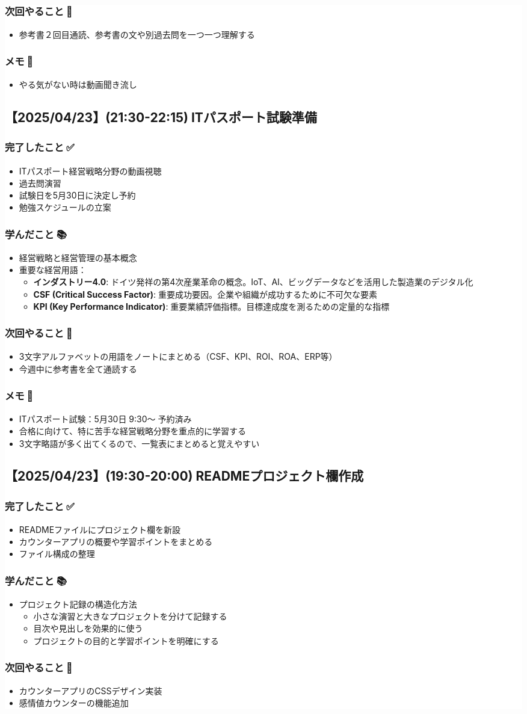 ### 次回やること 📝
- 参考書２回目通読、参考書の文や別過去問を一つ一つ理解する

### メモ 📌
- やる気がない時は動画聞き流し

## 【2025/04/23】(21:30-22:15) ITパスポート試験準備

### 完了したこと ✅
- ITパスポート経営戦略分野の動画視聴
- 過去問演習
- 試験日を5月30日に決定し予約
- 勉強スケジュールの立案

### 学んだこと 📚
- 経営戦略と経営管理の基本概念
- 重要な経営用語：
  - **インダストリー4.0**: ドイツ発祥の第4次産業革命の概念。IoT、AI、ビッグデータなどを活用した製造業のデジタル化
  - **CSF (Critical Success Factor)**: 重要成功要因。企業や組織が成功するために不可欠な要素
  - **KPI (Key Performance Indicator)**: 重要業績評価指標。目標達成度を測るための定量的な指標

### 次回やること 📝
- 3文字アルファベットの用語をノートにまとめる（CSF、KPI、ROI、ROA、ERP等）
- 今週中に参考書を全て通読する

### メモ 📌
- ITパスポート試験：5月30日 9:30～ 予約済み
- 合格に向けて、特に苦手な経営戦略分野を重点的に学習する
- 3文字略語が多く出てくるので、一覧表にまとめると覚えやすい

## 【2025/04/23】(19:30-20:00) READMEプロジェクト欄作成

### 完了したこと ✅
- READMEファイルにプロジェクト欄を新設
- カウンターアプリの概要や学習ポイントをまとめる
- ファイル構成の整理

### 学んだこと 📚
- プロジェクト記録の構造化方法
  - 小さな演習と大きなプロジェクトを分けて記録する
  - 目次や見出しを効果的に使う
  - プロジェクトの目的と学習ポイントを明確にする

### 次回やること 📝
- カウンターアプリのCSSデザイン実装
- 感情値カウンターの機能追加
